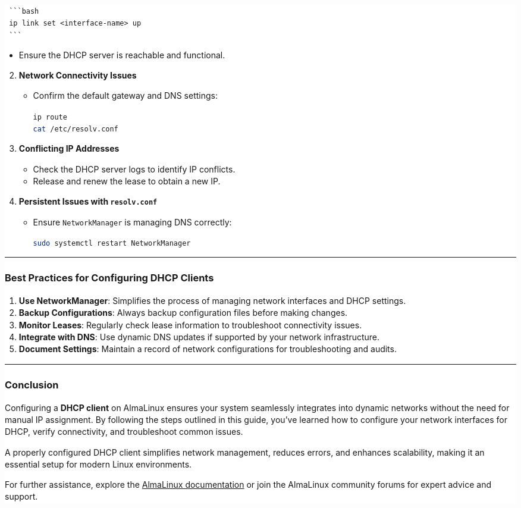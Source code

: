      ```bash
     ip link set <interface-name> up
     ```

   - Ensure the DHCP server is reachable and functional.

2. **Network Connectivity Issues**  
   - Confirm the default gateway and DNS settings:

     ```bash
     ip route
     cat /etc/resolv.conf
     ```

3. **Conflicting IP Addresses**  
   - Check the DHCP server logs to identify IP conflicts.
   - Release and renew the lease to obtain a new IP.

4. **Persistent Issues with `resolv.conf`**  
   - Ensure `NetworkManager` is managing DNS correctly:

     ```bash
     sudo systemctl restart NetworkManager
     ```

---

### Best Practices for Configuring DHCP Clients

1. **Use NetworkManager**: Simplifies the process of managing network interfaces and DHCP settings.
2. **Backup Configurations**: Always backup configuration files before making changes.
3. **Monitor Leases**: Regularly check lease information to troubleshoot connectivity issues.
4. **Integrate with DNS**: Use dynamic DNS updates if supported by your network infrastructure.
5. **Document Settings**: Maintain a record of network configurations for troubleshooting and audits.

---

### Conclusion

Configuring a **DHCP client** on AlmaLinux ensures your system seamlessly integrates into dynamic networks without the need for manual IP assignment. By following the steps outlined in this guide, you’ve learned how to configure your network interfaces for DHCP, verify connectivity, and troubleshoot common issues.

A properly configured DHCP client simplifies network management, reduces errors, and enhances scalability, making it an essential setup for modern Linux environments.

For further assistance, explore the [AlmaLinux documentation](https://almalinux.org) or join the AlmaLinux community forums for expert advice and support.
